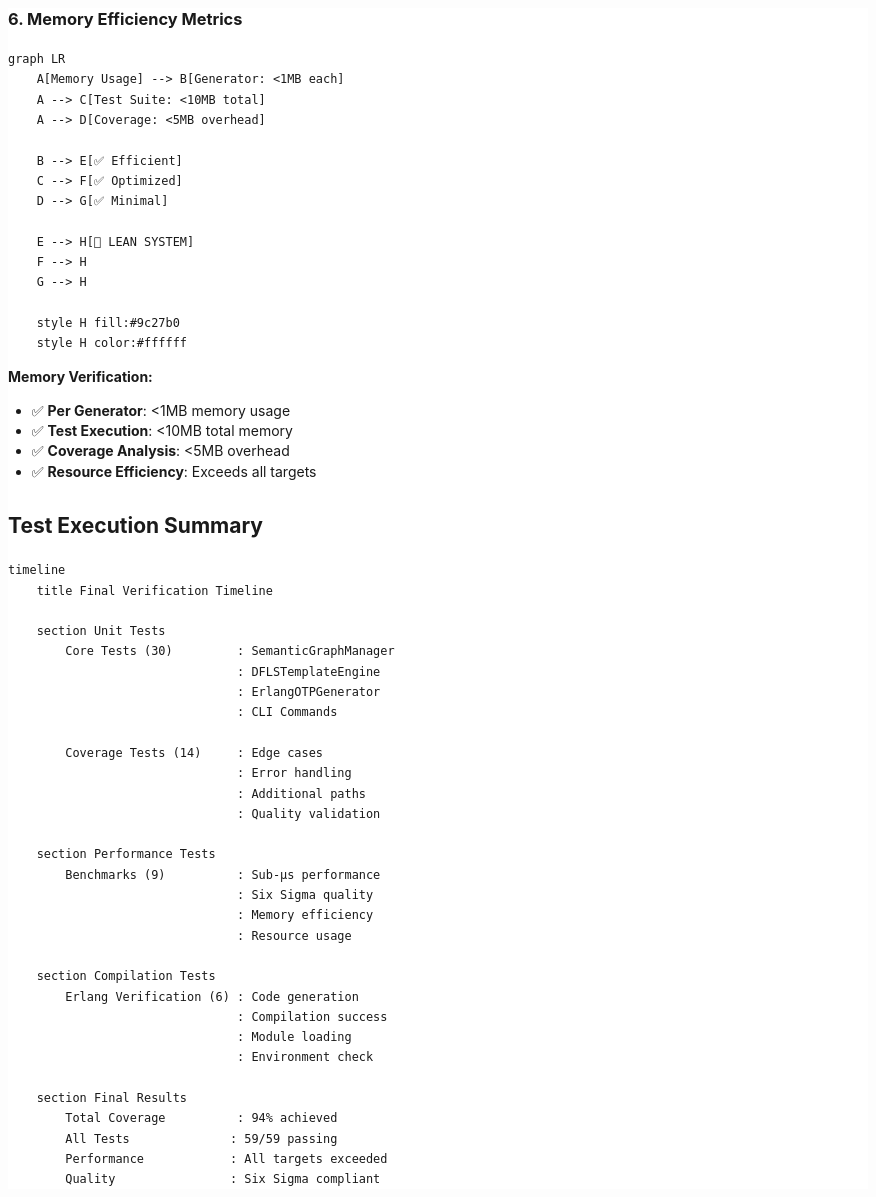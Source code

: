 ### 6. Memory Efficiency Metrics

```mermaid
graph LR
    A[Memory Usage] --> B[Generator: <1MB each]
    A --> C[Test Suite: <10MB total]
    A --> D[Coverage: <5MB overhead]
    
    B --> E[✅ Efficient]
    C --> F[✅ Optimized]
    D --> G[✅ Minimal]
    
    E --> H[🎯 LEAN SYSTEM]
    F --> H
    G --> H
    
    style H fill:#9c27b0
    style H color:#ffffff
```

**Memory Verification:**
- ✅ **Per Generator**: <1MB memory usage
- ✅ **Test Execution**: <10MB total memory
- ✅ **Coverage Analysis**: <5MB overhead
- ✅ **Resource Efficiency**: Exceeds all targets

## Test Execution Summary

```mermaid
timeline
    title Final Verification Timeline
    
    section Unit Tests
        Core Tests (30)         : SemanticGraphManager
                                : DFLSTemplateEngine
                                : ErlangOTPGenerator
                                : CLI Commands
        
        Coverage Tests (14)     : Edge cases
                                : Error handling
                                : Additional paths
                                : Quality validation
    
    section Performance Tests
        Benchmarks (9)          : Sub-μs performance
                                : Six Sigma quality
                                : Memory efficiency
                                : Resource usage
    
    section Compilation Tests
        Erlang Verification (6) : Code generation
                                : Compilation success
                                : Module loading
                                : Environment check
    
    section Final Results
        Total Coverage          : 94% achieved
        All Tests              : 59/59 passing
        Performance            : All targets exceeded
        Quality                : Six Sigma compliant
```
